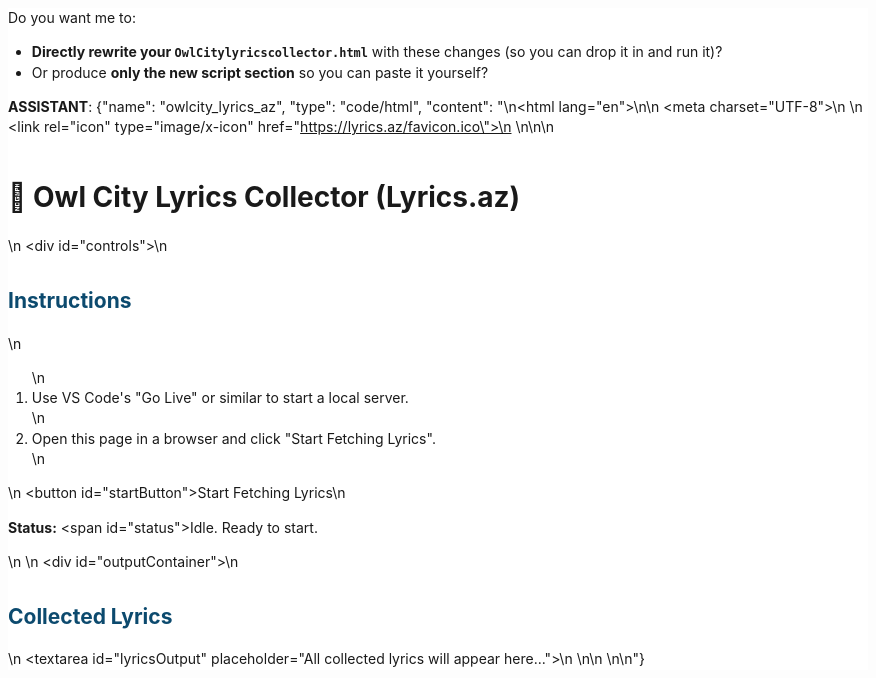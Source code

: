 
Do you want me to:
- **Directly rewrite your `OwlCitylyricscollector.html`** with these changes (so you can drop it in and run it)?
- Or produce **only the new script section** so you can paste it yourself?

**ASSISTANT**: {"name": "owlcity_lyrics_az", "type": "code/html", "content": "<!DOCTYPE html>\n<html lang=\"en\">\n<head>\n    <meta charset=\"UTF-8\">\n    <title>Owl City Lyrics Collector (Lyrics.az)</title>\n    <link rel=\"icon\" type=\"image/x-icon\" href=\"https://lyrics.az/favicon.ico\">\n    <style>\n        body { font-family: sans-serif; background-color: #f0f2f5; color: #1c1e21; padding: 20px; }\n        h1, h2 { color: #0c4a6e; }\n        #controls, #outputContainer { background-color: #ffffff; padding: 20px; border-radius: 8px; box-shadow: 0 2px 4px rgba(0,0,0,0.1); margin-bottom: 20px; }\n        button { background-color: #0ea5e9; color: white; border: none; padding: 10px 20px; font-size: 16px; border-radius: 6px; cursor: pointer; transition: background-color 0.3s; }\n        button:hover { background-color: #0284c7; }\n        button:disabled { background-color: #9ca3af; cursor: not-allowed; }\n        #status { font-style: italic; color: #64748b; }\n        #lyricsOutput { width: 100%; min-height: 800px; box-sizing: border-box; font-family: monospace; font-size: 14px; border: 1px solid #cbd5e1; border-radius: 4px; }\n    </style>\n</head>\n<body>\n    <h1>🦉 Owl City Lyrics Collector (Lyrics.az)</h1>\n    <div id=\"controls\">\n        <h2>Instructions</h2>\n        <ol>\n            <li>Use VS Code's \"Go Live\" or similar to start a local server.</li>\n            <li>Open this page in a browser and click \"Start Fetching Lyrics\".</li>\n        </ol>\n        <button id=\"startButton\">Start Fetching Lyrics</button>\n        <p><strong>Status:</strong> <span id=\"status\">Idle. Ready to start.</span></p>\n    </div>\n    <div id=\"outputContainer\">\n        <h2>Collected Lyrics</h2>\n        <textarea id=\"lyricsOutput\" placeholder=\"All collected lyrics will appear here...\"></textarea>\n    </div>\n\n    <script>\n        const LYRICS_PAGE_PROXY_URL = 'https://api.allorigins.win/get?url=';\n        const startButton = document.getElementById('startButton');\n        const statusSpan = document.getElementById('status');\n        const lyricsOutput = document.getElementById('lyricsOutput');\n\n        function sleep(ms) { return new Promise(resolve => setTimeout(resolve, ms)); }\n        function updateStatus(message) { statusSpan.textContent = message; }\n\n        async function getAllOwlCitySongLinks() {\n            updateStatus('Fetching song list from lyrics.az...');\n            const url = LYRICS_PAGE_PROXY_URL + encodeURIComponent('https://lyrics.az/owl-city/allsongs.html');\n            const resp = await fetch(url);\n            if (!resp.ok) throw new Error('Failed to fetch song list');\n            const data = await resp.json();\n            const doc = new DOMParser().parseFromString(data.contents, 'text/html');\n            const links = Array.from(doc.querySelectorAll('a'))\n                .map(a => a.href)\n                .filter(href => href.includes('/owl-city/'));\n            // Deduplicate based on cleaned title\n            const seen = new Set();\n            const uniqueLinks = [];\n            for (const link of links) {\n                const cleanTitle = link.split('/').pop().replace(/[-_]/g, ' ').replace(/\\(.*?\\)/, '').toLowerCase();\n                if (!seen.has(cleanTitle)) {\n                    seen.add(cleanTitle);\n                    uniqueLinks.push(link);\n                }\n            }\n            return uniqueLinks;\n        }\n\n        async function getLyricsFromLyricsAz(songUrl) {\n            const proxyUrl = LYRICS_PAGE_PROXY_URL + encodeURIComponent(songUrl);\n            const resp = await fetch(proxyUrl);\n            if (!resp.ok) throw new Error('Failed to fetch lyrics page');\n            const data = await resp.json();\n            const doc = new DOMParser().parseFromString(data.contents, 'text/html');\n            const lyricsContainer = doc.querySelector('.lyrics') || doc.querySelector('div.song-text');\n            return lyricsContainer ? lyricsContainer.innerText.trim() : '';\n        }\n\n        async function main() {\n            startButton.disabled = true;\n            lyricsOutput.value = '';\n            updateStatus('Starting...');\n            const songLinks = await getAllOwlCitySongLinks();\n            updateStatus(`Found ${songLinks.length} songs. Fetching lyrics...`);\n            await sleep(1000);\n\n            let allLyricsText = '';\n            for (let i = 0; i < songLinks.length; i++) {\n                const songUrl = songLinks[i];\n                const title = decodeURIComponent(songUrl.split('/').pop().replace(/[-_]/g, ' '));\n                updateStatus(`(${i + 1}/${songLinks.length}) Fetching lyrics for: ${title}`);\n                const lyrics = await getLyricsFromLyricsAz(songUrl);\n                allLyricsText += `\\n=====================================================\\nSONG TITLE: ${title}\\nURL: ${songUrl}\\n=====================================================\\n\\n${lyrics}\\n\\n`;\n                lyricsOutput.value = allLyricsText;\n                lyricsOutput.scrollTop = lyricsOutput.scrollHeight;\n                await sleep(400 + Math.random() * 200);\n            }\n\n            updateStatus('Process complete! All lyrics fetched.');\n            startButton.disabled = false;\n        }\n\n        startButton.addEventListener('click', main);\n    </script>\n</body>\n</html>"}
